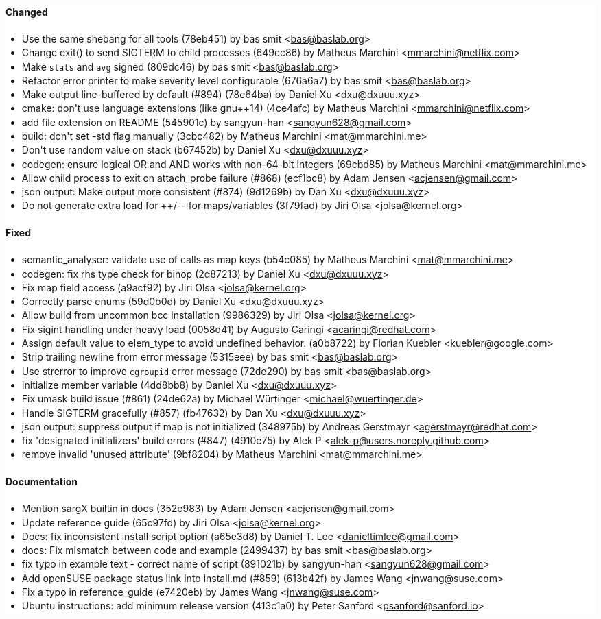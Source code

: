 #### Changed
  - Use the same shebang for all tools (78eb451) by bas smit &lt;bas@baslab.org&gt;
  - Change exit() to send SIGTERM to child processes (649cc86) by Matheus Marchini &lt;mmarchini@netflix.com&gt;
  - Make `stats` and `avg` signed (809dc46) by bas smit &lt;bas@baslab.org&gt;
  - Refactor error printer to make severity level configurable (676a6a7) by bas smit &lt;bas@baslab.org&gt;
  - Make output line-buffered by default (#894) (78e64ba) by Daniel Xu &lt;dxu@dxuuu.xyz&gt;
  - cmake: don't use language extensions (like gnu++14) (4ce4afc) by Matheus Marchini &lt;mmarchini@netflix.com&gt;
  - add file extension on README (545901c) by sangyun-han &lt;sangyun628@gmail.com&gt;
  - build: don't set -std flag manually (3cbc482) by Matheus Marchini &lt;mat@mmarchini.me&gt;
  - Don't use random value on stack (b67452b) by Daniel Xu &lt;dxu@dxuuu.xyz&gt;
  - codegen: ensure logical OR and AND works with non-64-bit integers (69cbd85) by Matheus Marchini &lt;mat@mmarchini.me&gt;
  - Allow child process to exit on attach_probe failure (#868) (ecf1bc8) by Adam Jensen &lt;acjensen@gmail.com&gt;
  - json output: Make output more consistent (#874) (9d1269b) by Dan Xu &lt;dxu@dxuuu.xyz&gt;
  - Do not generate extra load for ++/-- for maps/variables (3f79fad) by Jiri Olsa &lt;jolsa@kernel.org&gt;

#### Fixed
  - semantic_analyser: validate use of calls as map keys (b54c085) by Matheus Marchini &lt;mat@mmarchini.me&gt;
  - codegen: fix rhs type check for binop (2d87213) by Daniel Xu &lt;dxu@dxuuu.xyz&gt;
  - Fix map field access (a9acf92) by Jiri Olsa &lt;jolsa@kernel.org&gt;
  - Correctly parse enums (59d0b0d) by Daniel Xu &lt;dxu@dxuuu.xyz&gt;
  - Allow build from uncommon bcc installation (9986329) by Jiri Olsa &lt;jolsa@kernel.org&gt;
  - Fix sigint handling under heavy load (0058d41) by Augusto Caringi &lt;acaringi@redhat.com&gt;
  - Assign default value to elem_type to avoid undefined behavior. (a0b8722) by Florian Kuebler &lt;kuebler@google.com&gt;
  - Strip trailing newline from error message (5315eee) by bas smit &lt;bas@baslab.org&gt;
  - Use strerror to improve `cgroupid` error message (72de290) by bas smit &lt;bas@baslab.org&gt;
  - Initialize member variable (4dd8bb8) by Daniel Xu &lt;dxu@dxuuu.xyz&gt;
  - Fix umask build issue (#861) (24de62a) by Michael Würtinger &lt;michael@wuertinger.de&gt;
  - Handle SIGTERM gracefully (#857) (fb47632) by Dan Xu &lt;dxu@dxuuu.xyz&gt;
  - json output: suppress output if map is not initialized (348975b) by Andreas Gerstmayr &lt;agerstmayr@redhat.com&gt;
  - fix 'designated initializers' build errors (#847) (4910e75) by Alek P &lt;alek-p@users.noreply.github.com&gt;
  - remove invalid 'unused attribute' (9bf8204) by Matheus Marchini &lt;mat@mmarchini.me&gt;

#### Documentation
  - Mention sargX builtin in docs (352e983) by Adam Jensen &lt;acjensen@gmail.com&gt;
  - Update reference guide (65c97fd) by Jiri Olsa &lt;jolsa@kernel.org&gt;
  - Docs: fix inconsistent install script option (a65e3d8) by Daniel T. Lee &lt;danieltimlee@gmail.com&gt;
  - docs: Fix mismatch between code and example (2499437) by bas smit &lt;bas@baslab.org&gt;
  - fix typo in example text - correct name of script (891021b) by sangyun-han &lt;sangyun628@gmail.com&gt;
  - Add openSUSE package status link into install.md (#859) (613b42f) by James Wang &lt;jnwang@suse.com&gt;
  - Fix a typo in reference_guide (e7420eb) by James Wang &lt;jnwang@suse.com&gt;
  - Ubuntu instructions: add minimum release version (413c1a0) by Peter Sanford &lt;psanford@sanford.io&gt;
